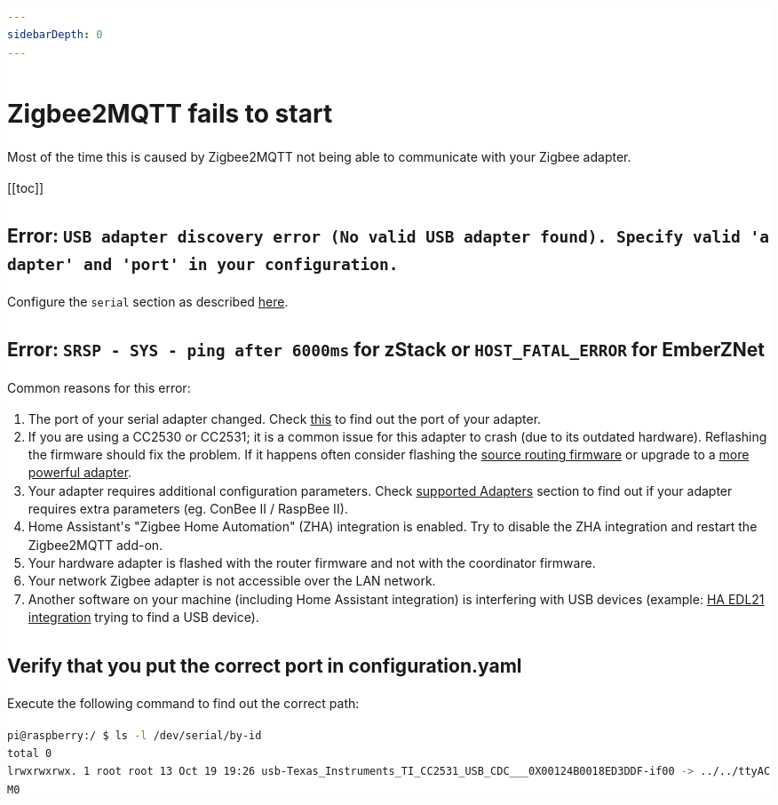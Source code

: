 ```yaml
---
sidebarDepth: 0
---
```


# Zigbee2MQTT fails to start

Most of the time this is caused by Zigbee2MQTT not being able to communicate with your Zigbee adapter.

[[toc]]

## Error: `USB adapter discovery error (No valid USB adapter found). Specify valid 'adapter' and 'port' in your configuration.`

Configure the `serial` section as described [here](../configuration/adapter-settings.md).

## Error: `SRSP - SYS - ping after 6000ms` for zStack or `HOST_FATAL_ERROR` for EmberZNet

Common reasons for this error:

1. The port of your serial adapter changed.
   Check [this](../configuration/adapter-settings.md) to find out the port of your adapter.
2. If you are using a CC2530 or CC2531; it is a common issue for this adapter to crash (due to its outdated hardware).
   Reflashing the firmware should fix the problem. If it happens often consider flashing the [source routing firmware](https://github.com/Koenkk/Z-Stack-firmware/tree/master/coordinator/Z-Stack_Home_1.2/bin/source_routing) or upgrade to a [more powerful adapter](../adapters/README.md).
3. Your adapter requires additional configuration parameters. Check [supported Adapters](../adapters/README.md) section to find out if your adapter requires extra parameters (eg. ConBee II / RaspBee II).
4. Home Assistant's "Zigbee Home Automation" (ZHA) integration is enabled. Try to disable the ZHA integration and restart the Zigbee2MQTT add-on.
5. Your hardware adapter is flashed with the router firmware and not with the coordinator firmware.
6. Your network Zigbee adapter is not accessible over the LAN network.
7. Another software on your machine (including Home Assistant integration) is interfering with USB devices (example: [HA EDL21 integration](https://www.home-assistant.io/integrations/edl21) trying to find a USB device).

## Verify that you put the correct port in configuration.yaml

Execute the following command to find out the correct path:

```bash
pi@raspberry:/ $ ls -l /dev/serial/by-id
total 0
lrwxrwxrwx. 1 root root 13 Oct 19 19:26 usb-Texas_Instruments_TI_CC2531_USB_CDC___0X00124B0018ED3DDF-if00 -> ../../ttyACM0
```
